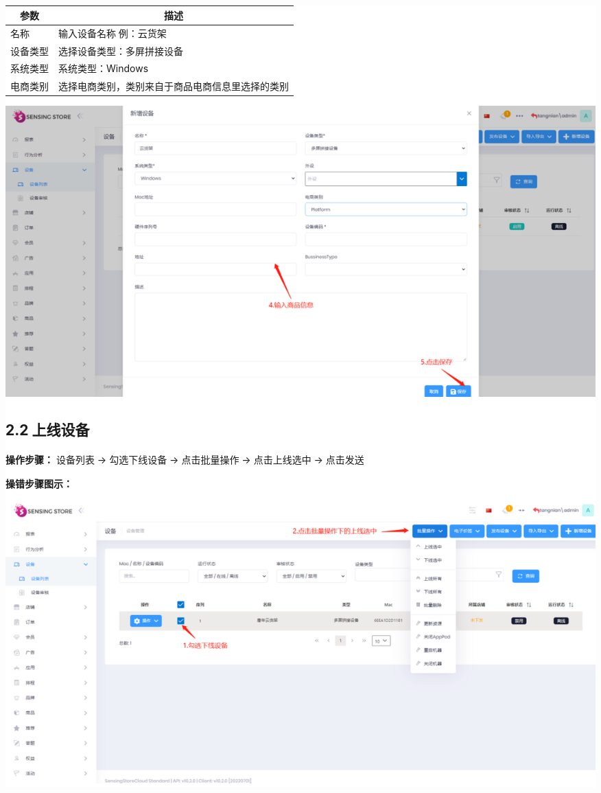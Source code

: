 
| **参数** | **描述** |
| --- | --- |
| 名称 | 输入设备名称 例：云货架 |
| 设备类型 | 选择设备类型：多屏拼接设备 |
| 系统类型 | 系统类型：Windows |
| 电商类别 | 选择电商类别，类别来自于商品电商信息里选择的类别 |

![yunhuojiasensingimages](./images/sensingimages/8.png)


## 2.2 上线设备

**操作步骤：** 设备列表 → 勾选下线设备 → 点击批量操作 → 点击上线选中 → 点击发送

**操错步骤图示：**

![yunhuojiasensingimages](./images/sensingimages/9.png)
